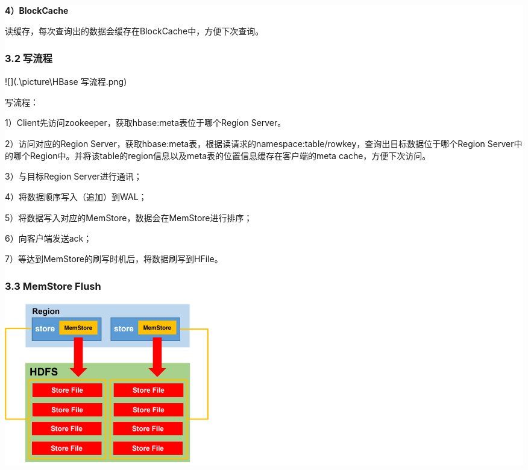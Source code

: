 **4）BlockCache**

读缓存，每次查询出的数据会缓存在BlockCache中，方便下次查询。

### 3.2 写流程

![](.\picture\HBase 写流程.png)

写流程：

1）Client先访问zookeeper，获取hbase:meta表位于哪个Region Server。

2）访问对应的Region Server，获取hbase:meta表，根据读请求的namespace:table/rowkey，查询出目标数据位于哪个Region Server中的哪个Region中。并将该table的region信息以及meta表的位置信息缓存在客户端的meta cache，方便下次访问。

3）与目标Region Server进行通讯；

4）将数据顺序写入（追加）到WAL；

5）将数据写入对应的MemStore，数据会在MemStore进行排序；

6）向客户端发送ack；

7）等达到MemStore的刷写时机后，将数据刷写到HFile。

### 3.3 MemStore Flush

<img src=".\picture\MemStore Flush.png" style="zoom:33%;" />
